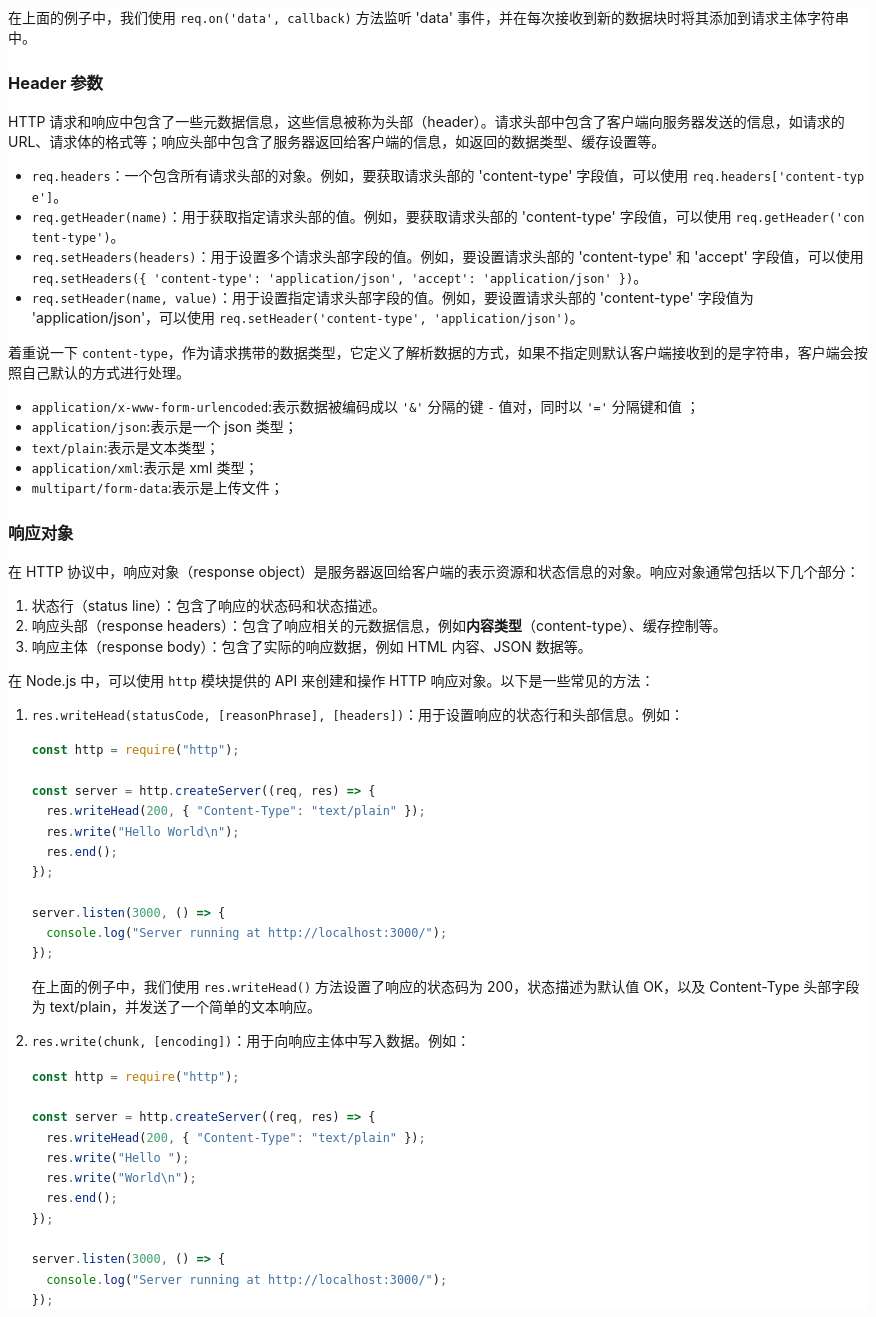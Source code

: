 在上面的例子中，我们使用 `req.on('data', callback)` 方法监听 'data' 事件，并在每次接收到新的数据块时将其添加到请求主体字符串中。

### Header 参数

HTTP 请求和响应中包含了一些元数据信息，这些信息被称为头部（header）。请求头部中包含了客户端向服务器发送的信息，如请求的 URL、请求体的格式等；响应头部中包含了服务器返回给客户端的信息，如返回的数据类型、缓存设置等。

- `req.headers`：一个包含所有请求头部的对象。例如，要获取请求头部的 'content-type' 字段值，可以使用 `req.headers['content-type']`。
- `req.getHeader(name)`：用于获取指定请求头部的值。例如，要获取请求头部的 'content-type' 字段值，可以使用 `req.getHeader('content-type')`。
- `req.setHeaders(headers)`：用于设置多个请求头部字段的值。例如，要设置请求头部的 'content-type' 和 'accept' 字段值，可以使用 `req.setHeaders({ 'content-type': 'application/json', 'accept': 'application/json' })`。
- `req.setHeader(name, value)`：用于设置指定请求头部字段的值。例如，要设置请求头部的 'content-type' 字段值为 'application/json'，可以使用 `req.setHeader('content-type', 'application/json')`。

着重说一下 `content-type`，作为请求携带的数据类型，它定义了解析数据的方式，如果不指定则默认客户端接收到的是字符串，客户端会按照自己默认的方式进行处理。

- `application/x-www-form-urlencoded`:表示数据被编码成以 `'&'` 分隔的键 `-` 值对，同时以 `'='` 分隔键和值 ；
- `application/json`:表示是一个 json 类型；
- `text/plain`:表示是文本类型；
- `application/xml`:表示是 xml 类型；
- `multipart/form-data`:表示是上传文件；

### 响应对象

在 HTTP 协议中，响应对象（response object）是服务器返回给客户端的表示资源和状态信息的对象。响应对象通常包括以下几个部分：

1. 状态行（status line）：包含了响应的状态码和状态描述。
2. 响应头部（response headers）：包含了响应相关的元数据信息，例如**内容类型**（content-type）、缓存控制等。
3. 响应主体（response body）：包含了实际的响应数据，例如 HTML 内容、JSON 数据等。

在 Node.js 中，可以使用 `http` 模块提供的 API 来创建和操作 HTTP 响应对象。以下是一些常见的方法：

1. `res.writeHead(statusCode, [reasonPhrase], [headers])`：用于设置响应的状态行和头部信息。例如：

   ```js
   const http = require("http");

   const server = http.createServer((req, res) => {
     res.writeHead(200, { "Content-Type": "text/plain" });
     res.write("Hello World\n");
     res.end();
   });

   server.listen(3000, () => {
     console.log("Server running at http://localhost:3000/");
   });
   ```

   在上面的例子中，我们使用 `res.writeHead()` 方法设置了响应的状态码为 200，状态描述为默认值 OK，以及 Content-Type 头部字段为 text/plain，并发送了一个简单的文本响应。

2. `res.write(chunk, [encoding])`：用于向响应主体中写入数据。例如：

   ```js
   const http = require("http");

   const server = http.createServer((req, res) => {
     res.writeHead(200, { "Content-Type": "text/plain" });
     res.write("Hello ");
     res.write("World\n");
     res.end();
   });

   server.listen(3000, () => {
     console.log("Server running at http://localhost:3000/");
   });
   ```
